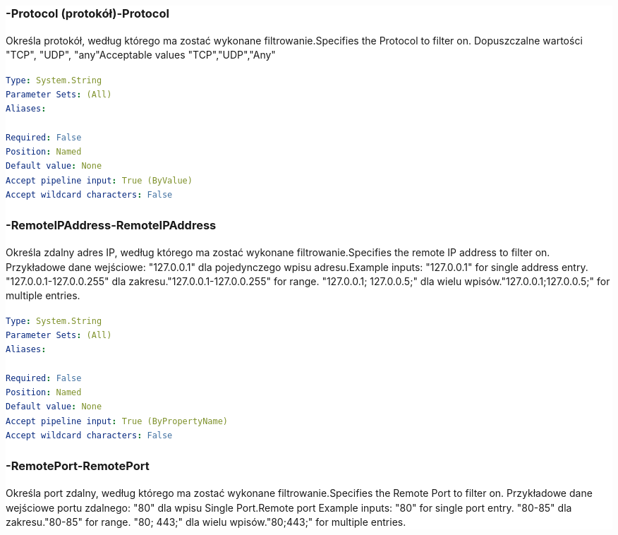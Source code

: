 ### <span data-ttu-id="b1f90-127">-Protocol (protokół)</span><span class="sxs-lookup"><span data-stu-id="b1f90-127">-Protocol</span></span>
<span data-ttu-id="b1f90-128">Określa protokół, według którego ma zostać wykonane filtrowanie.</span><span class="sxs-lookup"><span data-stu-id="b1f90-128">Specifies the Protocol to filter on.</span></span> <span data-ttu-id="b1f90-129">Dopuszczalne wartości "TCP", "UDP", "any"</span><span class="sxs-lookup"><span data-stu-id="b1f90-129">Acceptable values "TCP","UDP","Any"</span></span>

```yaml
Type: System.String
Parameter Sets: (All)
Aliases:

Required: False
Position: Named
Default value: None
Accept pipeline input: True (ByValue)
Accept wildcard characters: False
```

### <span data-ttu-id="b1f90-130">-RemoteIPAddress</span><span class="sxs-lookup"><span data-stu-id="b1f90-130">-RemoteIPAddress</span></span>
<span data-ttu-id="b1f90-131">Określa zdalny adres IP, według którego ma zostać wykonane filtrowanie.</span><span class="sxs-lookup"><span data-stu-id="b1f90-131">Specifies the remote IP address to filter on.</span></span>
<span data-ttu-id="b1f90-132">Przykładowe dane wejściowe: "127.0.0.1" dla pojedynczego wpisu adresu.</span><span class="sxs-lookup"><span data-stu-id="b1f90-132">Example inputs: "127.0.0.1" for single address entry.</span></span>
<span data-ttu-id="b1f90-133">"127.0.0.1-127.0.0.255" dla zakresu.</span><span class="sxs-lookup"><span data-stu-id="b1f90-133">"127.0.0.1-127.0.0.255" for range.</span></span>
<span data-ttu-id="b1f90-134">"127.0.0.1; 127.0.0.5;" dla wielu wpisów.</span><span class="sxs-lookup"><span data-stu-id="b1f90-134">"127.0.0.1;127.0.0.5;" for multiple entries.</span></span>

```yaml
Type: System.String
Parameter Sets: (All)
Aliases:

Required: False
Position: Named
Default value: None
Accept pipeline input: True (ByPropertyName)
Accept wildcard characters: False
```

### <span data-ttu-id="b1f90-135">-RemotePort</span><span class="sxs-lookup"><span data-stu-id="b1f90-135">-RemotePort</span></span>
<span data-ttu-id="b1f90-136">Określa port zdalny, według którego ma zostać wykonane filtrowanie.</span><span class="sxs-lookup"><span data-stu-id="b1f90-136">Specifies the Remote Port to filter on.</span></span>
<span data-ttu-id="b1f90-137">Przykładowe dane wejściowe portu zdalnego: "80" dla wpisu Single Port.</span><span class="sxs-lookup"><span data-stu-id="b1f90-137">Remote port Example inputs: "80" for single port entry.</span></span>
<span data-ttu-id="b1f90-138">"80-85" dla zakresu.</span><span class="sxs-lookup"><span data-stu-id="b1f90-138">"80-85" for range.</span></span>
<span data-ttu-id="b1f90-139">"80; 443;" dla wielu wpisów.</span><span class="sxs-lookup"><span data-stu-id="b1f90-139">"80;443;" for multiple entries.</span></span>
